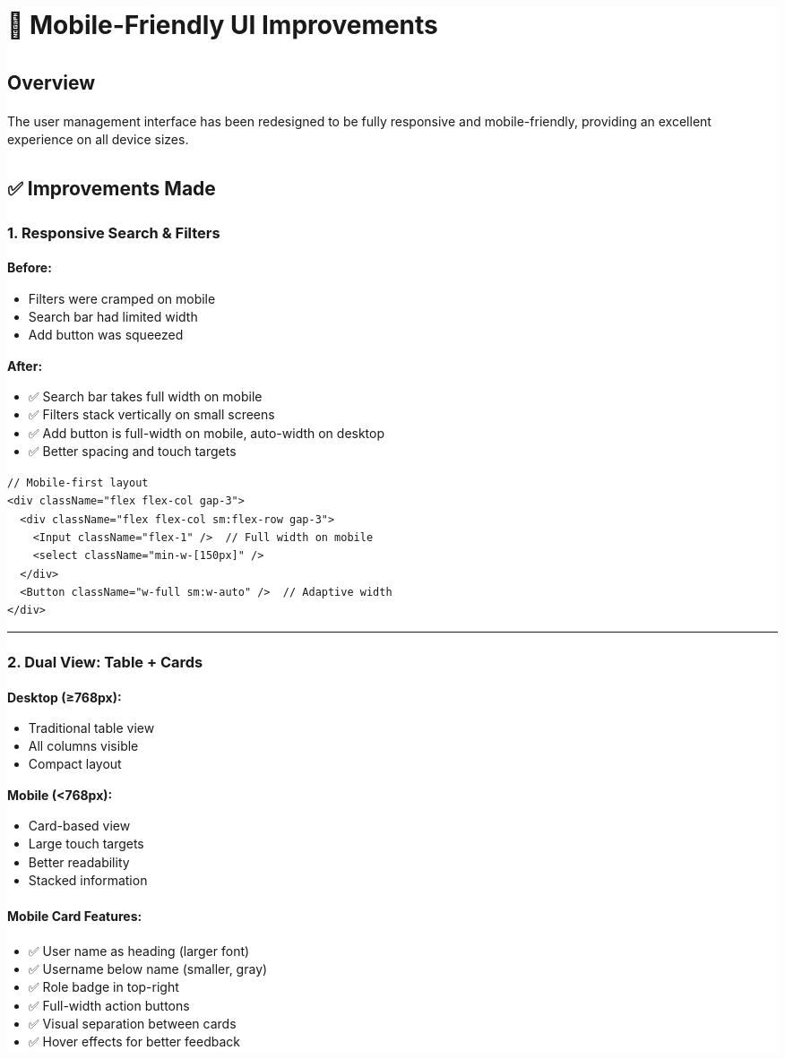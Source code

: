 # 📱 Mobile-Friendly UI Improvements

## Overview

The user management interface has been redesigned to be fully responsive and mobile-friendly, providing an excellent experience on all device sizes.

## ✅ Improvements Made

### 1. **Responsive Search & Filters**

**Before:**
- Filters were cramped on mobile
- Search bar had limited width
- Add button was squeezed

**After:**
- ✅ Search bar takes full width on mobile
- ✅ Filters stack vertically on small screens
- ✅ Add button is full-width on mobile, auto-width on desktop
- ✅ Better spacing and touch targets

```tsx
// Mobile-first layout
<div className="flex flex-col gap-3">
  <div className="flex flex-col sm:flex-row gap-3">
    <Input className="flex-1" />  // Full width on mobile
    <select className="min-w-[150px]" />
  </div>
  <Button className="w-full sm:w-auto" />  // Adaptive width
</div>
```

---

### 2. **Dual View: Table + Cards**

**Desktop (≥768px):**
- Traditional table view
- All columns visible
- Compact layout

**Mobile (<768px):**
- Card-based view
- Large touch targets
- Better readability
- Stacked information

#### Mobile Card Features:
- ✅ User name as heading (larger font)
- ✅ Username below name (smaller, gray)
- ✅ Role badge in top-right
- ✅ Full-width action buttons
- ✅ Visual separation between cards
- ✅ Hover effects for better feedback
